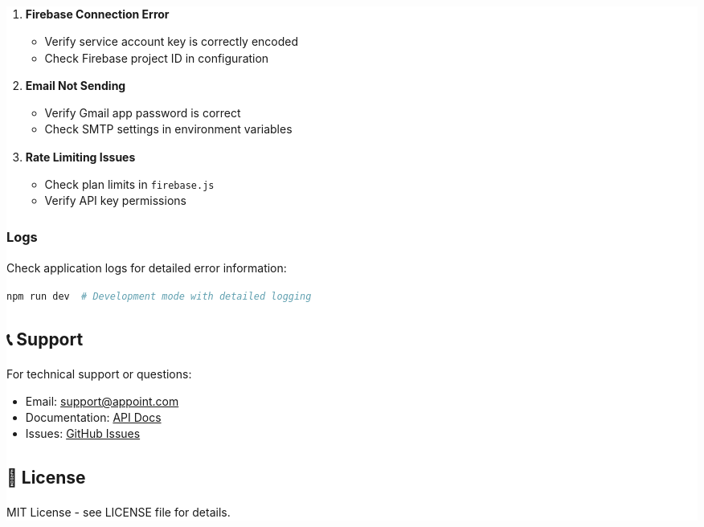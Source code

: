 1. **Firebase Connection Error**
   - Verify service account key is correctly encoded
   - Check Firebase project ID in configuration

2. **Email Not Sending**
   - Verify Gmail app password is correct
   - Check SMTP settings in environment variables

3. **Rate Limiting Issues**
   - Check plan limits in `firebase.js`
   - Verify API key permissions

### Logs

Check application logs for detailed error information:

```bash
npm run dev  # Development mode with detailed logging
```

## 📞 Support

For technical support or questions:

- Email: <support@appoint.com>
- Documentation: [API Docs](https://docs.appoint.com)
- Issues: [GitHub Issues](https://github.com/appoint/enterprise-portal/issues)

## 📄 License

MIT License - see LICENSE file for details.
